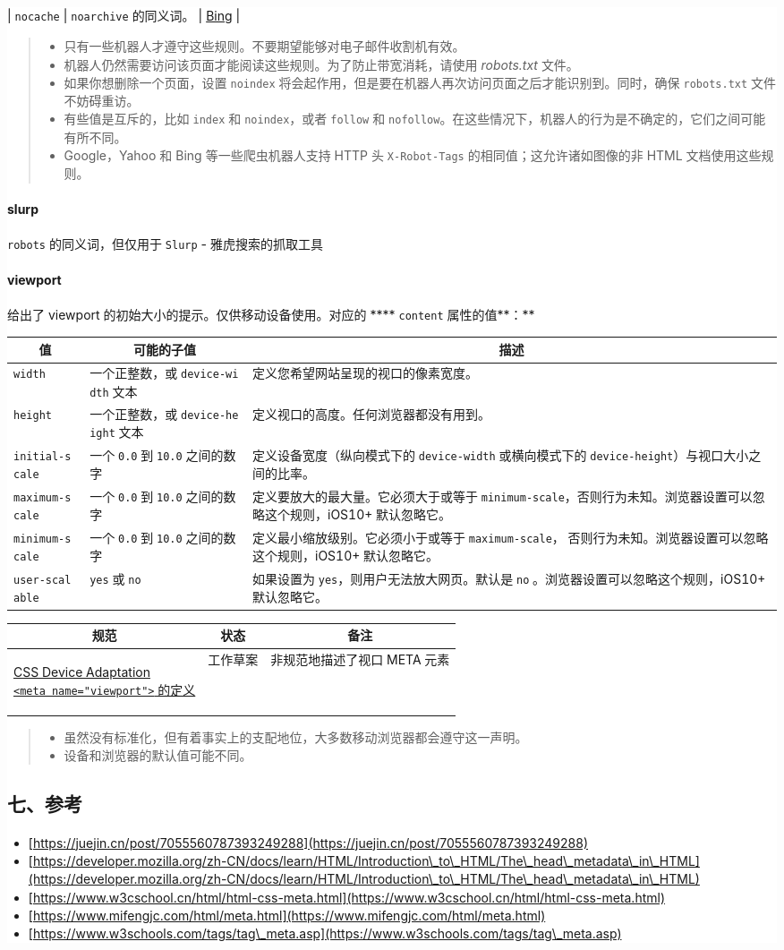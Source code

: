 | `nocache`      | `noarchive` 的同义词。                                        | [Bing](https://www.bing.com/webmaster/help/which-robots-metatags-does-bing-support-5198d240)                                                                                                                                                                                                     |

> * 只有一些机器人才遵守这些规则。不要期望能够对电子邮件收割机有效。
> * 机器人仍然需要访问该页面才能阅读这些规则。为了防止带宽消耗，请使用 _robots.txt_ 文件。
> * 如果你想删除一个页面，设置 `noindex` 将会起作用，但是要在机器人再次访问页面之后才能识别到。同时，确保 `robots.txt` 文件不妨碍重访。
> * 有些值是互斥的，比如 `index` 和 `noindex`，或者 `follow` 和 `nofollow`。在这些情况下，机器人的行为是不确定的，它们之间可能有所不同。
> * Google，Yahoo 和 Bing 等一些爬虫机器人支持 HTTP 头 `X-Robot-Tags` 的相同值；这允许诸如图像的非 HTML 文档使用这些规则。

#### **slurp**

`robots` 的同义词，但仅用于 `Slurp` - 雅虎搜索的抓取工具

#### **viewport**

给出了 viewport 的初始大小的提示。仅供移动设备使用。对应的 **** `content` 属性的值**：**

| 值               | 可能的子值                      | 描述                                                                    |
| --------------- | -------------------------- | --------------------------------------------------------------------- |
| `width`         | 一个正整数，或 `device-width` 文本  | 定义您希望网站呈现的视口的像素宽度。                                                    |
| `height`        | 一个正整数，或 `device-height` 文本 | 定义视口的高度。任何浏览器都没有用到。                                                   |
| `initial-scale` | 一个 `0.0` 到 `10.0` 之间的数字    | 定义设备宽度（纵向模式下的 `device-width` 或横向模式下的 `device-height`）与视口大小之间的比率。      |
| `maximum-scale` | 一个 `0.0` 到 `10.0` 之间的数字    | 定义要放大的最大量。它必须大于或等于 `minimum-scale`，否则行为未知。浏览器设置可以忽略这个规则，iOS10+ 默认忽略它。 |
| `minimum-scale` | 一个 `0.0` 到 `10.0` 之间的数字    | 定义最小缩放级别。它必须小于或等于 `maximum-scale`， 否则行为未知。浏览器设置可以忽略这个规则，iOS10+ 默认忽略它。 |
| `user-scalable` | `yes` 或 `no`               | 如果设置为 `yes`，则用户无法放大网页。默认是 `no` 。浏览器设置可以忽略这个规则，iOS10+ 默认忽略它。           |

| 规范                                                                                                                                                  | 状态   | 备注                |
| --------------------------------------------------------------------------------------------------------------------------------------------------- | ---- | ----------------- |
| <p><a href="https://drafts.csswg.org/css-device-adapt/#viewport-meta">CSS Device Adaptation<br><code>&#x3C;meta name="viewport"></code> 的定义</a></p> | 工作草案 | 非规范地描述了视口 META 元素 |

> * 虽然没有标准化，但有着事实上的支配地位，大多数移动浏览器都会遵守这一声明。
> * 设备和浏览器的默认值可能不同。

## 七、参考

* [https://juejin.cn/post/7055560787393249288](https://juejin.cn/post/7055560787393249288)
* [https://developer.mozilla.org/zh-CN/docs/learn/HTML/Introduction\_to\_HTML/The\_head\_metadata\_in\_HTML](https://developer.mozilla.org/zh-CN/docs/learn/HTML/Introduction\_to\_HTML/The\_head\_metadata\_in\_HTML)
* [https://www.w3cschool.cn/html/html-css-meta.html](https://www.w3cschool.cn/html/html-css-meta.html)
* [https://www.mifengjc.com/html/meta.html](https://www.mifengjc.com/html/meta.html)
* [https://www.w3schools.com/tags/tag\_meta.asp](https://www.w3schools.com/tags/tag\_meta.asp)
